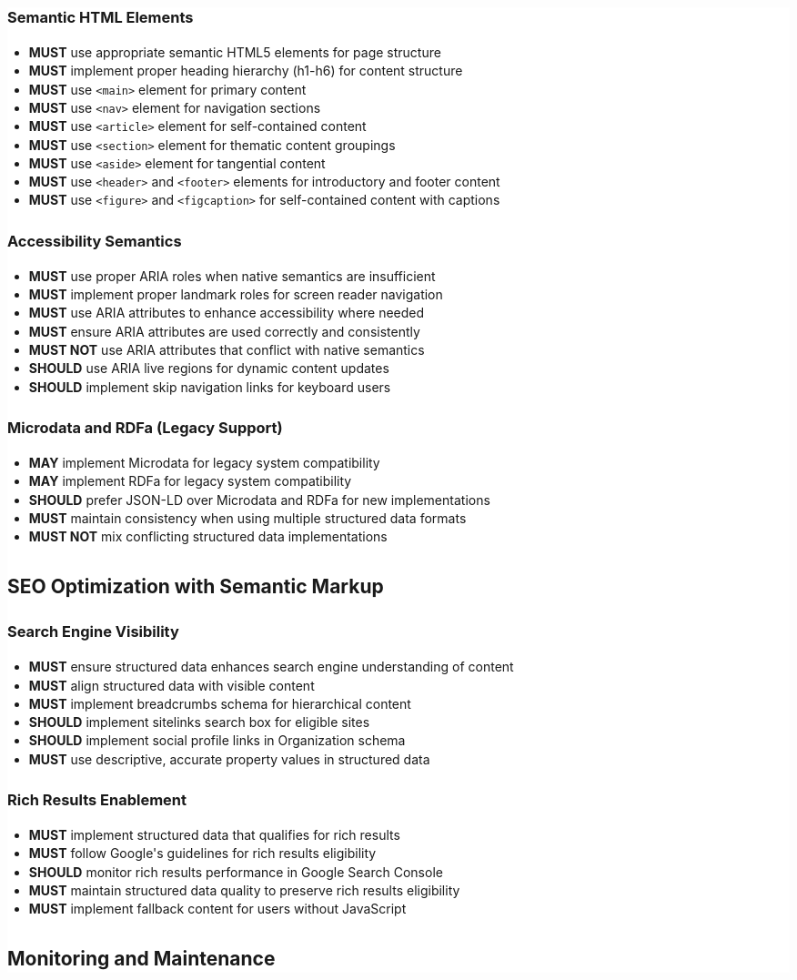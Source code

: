 ### Semantic HTML Elements

- **MUST** use appropriate semantic HTML5 elements for page structure
- **MUST** implement proper heading hierarchy (h1-h6) for content structure
- **MUST** use `<main>` element for primary content
- **MUST** use `<nav>` element for navigation sections
- **MUST** use `<article>` element for self-contained content
- **MUST** use `<section>` element for thematic content groupings
- **MUST** use `<aside>` element for tangential content
- **MUST** use `<header>` and `<footer>` elements for introductory and footer content
- **MUST** use `<figure>` and `<figcaption>` for self-contained content with captions

### Accessibility Semantics

- **MUST** use proper ARIA roles when native semantics are insufficient
- **MUST** implement proper landmark roles for screen reader navigation
- **MUST** use ARIA attributes to enhance accessibility where needed
- **MUST** ensure ARIA attributes are used correctly and consistently
- **MUST NOT** use ARIA attributes that conflict with native semantics
- **SHOULD** use ARIA live regions for dynamic content updates
- **SHOULD** implement skip navigation links for keyboard users

### Microdata and RDFa (Legacy Support)

- **MAY** implement Microdata for legacy system compatibility
- **MAY** implement RDFa for legacy system compatibility
- **SHOULD** prefer JSON-LD over Microdata and RDFa for new implementations
- **MUST** maintain consistency when using multiple structured data formats
- **MUST NOT** mix conflicting structured data implementations

## SEO Optimization with Semantic Markup

### Search Engine Visibility

- **MUST** ensure structured data enhances search engine understanding of content
- **MUST** align structured data with visible content
- **MUST** implement breadcrumbs schema for hierarchical content
- **SHOULD** implement sitelinks search box for eligible sites
- **SHOULD** implement social profile links in Organization schema
- **MUST** use descriptive, accurate property values in structured data

### Rich Results Enablement

- **MUST** implement structured data that qualifies for rich results
- **MUST** follow Google's guidelines for rich results eligibility
- **SHOULD** monitor rich results performance in Google Search Console
- **MUST** maintain structured data quality to preserve rich results eligibility
- **MUST** implement fallback content for users without JavaScript

## Monitoring and Maintenance
